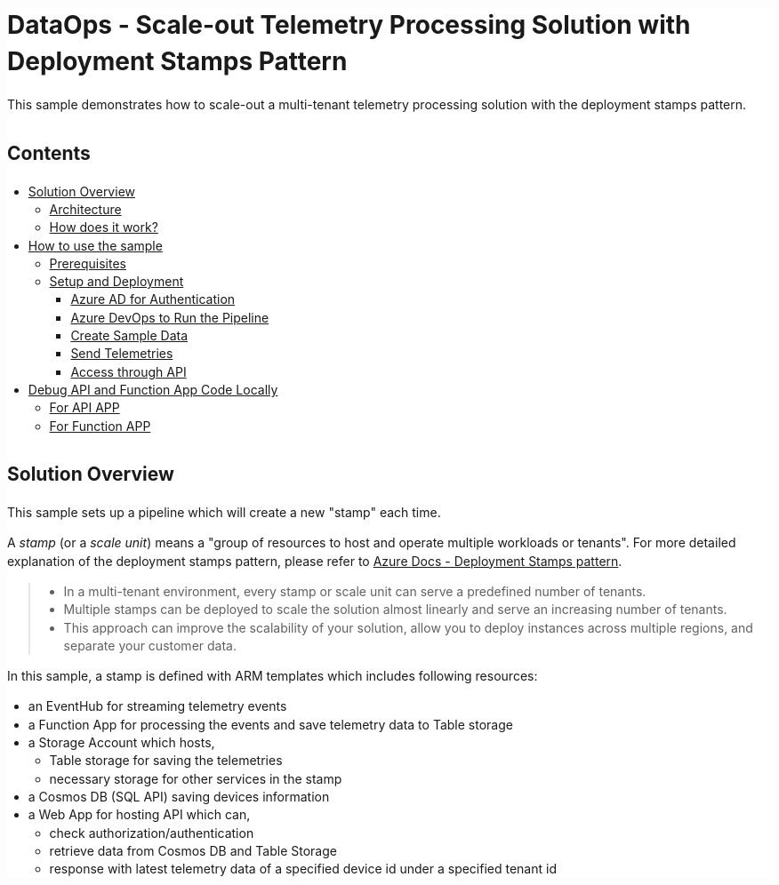 # DataOps - Scale-out Telemetry Processing Solution with Deployment Stamps Pattern 

This sample demonstrates how to scale-out a multi-tenant telemetry processing solution with the deployment stamps pattern.

## Contents 

- [Solution Overview](#solution-overview)
  - [Architecture](#architecture)
  - [How does it work?](#how-does-it-work)
- [How to use the sample](#how-to-use-the-sample)
  - [Prerequisites](#prerequisites)
  - [Setup and Deployment](#setup-and-deployment)
    - [Azure AD for Authentication](#azure-ad-for-authentication)
    - [Azure DevOps to Run the Pipeline](#azure-devops-to-run-the-pipeline)
    - [Create Sample Data](#create-sample-data)
    - [Send Telemetries](#send-telemetries)
    - [Access through API](#access-through-api)
- [Debug API and Function App Code Locally](#debug-api-and-function-app-code-locally
)  
  - [For API APP](#for-api-app)
  - [For Function APP](#for-function-app)

## Solution Overview

This sample sets up a pipeline which will create a new "stamp" each time.

 A *stamp* (or a *scale unit*) means a "group of resources to host and operate multiple workloads or tenants". For more detailed explanation of the deployment stamps pattern, please refer to [Azure Docs - Deployment Stamps pattern](https://docs.microsoft.com/en-us/azure/architecture/patterns/deployment-stamp).

> - In a multi-tenant environment, every stamp or scale unit can serve a predefined number of tenants.
> - Multiple stamps can be deployed to scale the solution almost linearly and serve an increasing number of tenants.
> - This approach can improve the scalability of your solution, allow you to deploy instances across multiple regions, and separate your customer data.

In this sample, a stamp is defined with ARM templates which includes following resources:

- an EventHub for streaming telemetry events
- a Function App for processing the events and save telemetry data to Table storage
- a Storage Account which hosts,
  - Table storage for saving the telemetries
  - necessary storage for other services in the stamp
- a Cosmos DB (SQL API) saving devices information
- a Web App for hosting API which can,
  - check authorization/authentication
  - retrieve data from Cosmos DB and Table Storage
  - response with latest telemetry data of a specified device id under a specified tenant id
